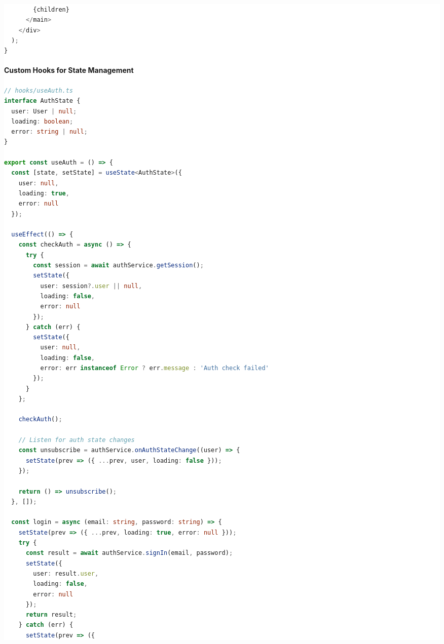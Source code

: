 ```typescript
        {children}
      </main>
    </div>
  );
}
```

#### Custom Hooks for State Management
```typescript
// hooks/useAuth.ts
interface AuthState {
  user: User | null;
  loading: boolean;
  error: string | null;
}

export const useAuth = () => {
  const [state, setState] = useState<AuthState>({
    user: null,
    loading: true,
    error: null
  });

  useEffect(() => {
    const checkAuth = async () => {
      try {
        const session = await authService.getSession();
        setState({
          user: session?.user || null,
          loading: false,
          error: null
        });
      } catch (err) {
        setState({
          user: null,
          loading: false,
          error: err instanceof Error ? err.message : 'Auth check failed'
        });
      }
    };

    checkAuth();

    // Listen for auth state changes
    const unsubscribe = authService.onAuthStateChange((user) => {
      setState(prev => ({ ...prev, user, loading: false }));
    });

    return () => unsubscribe();
  }, []);

  const login = async (email: string, password: string) => {
    setState(prev => ({ ...prev, loading: true, error: null }));
    try {
      const result = await authService.signIn(email, password);
      setState({
        user: result.user,
        loading: false,
        error: null
      });
      return result;
    } catch (err) {
      setState(prev => ({
```